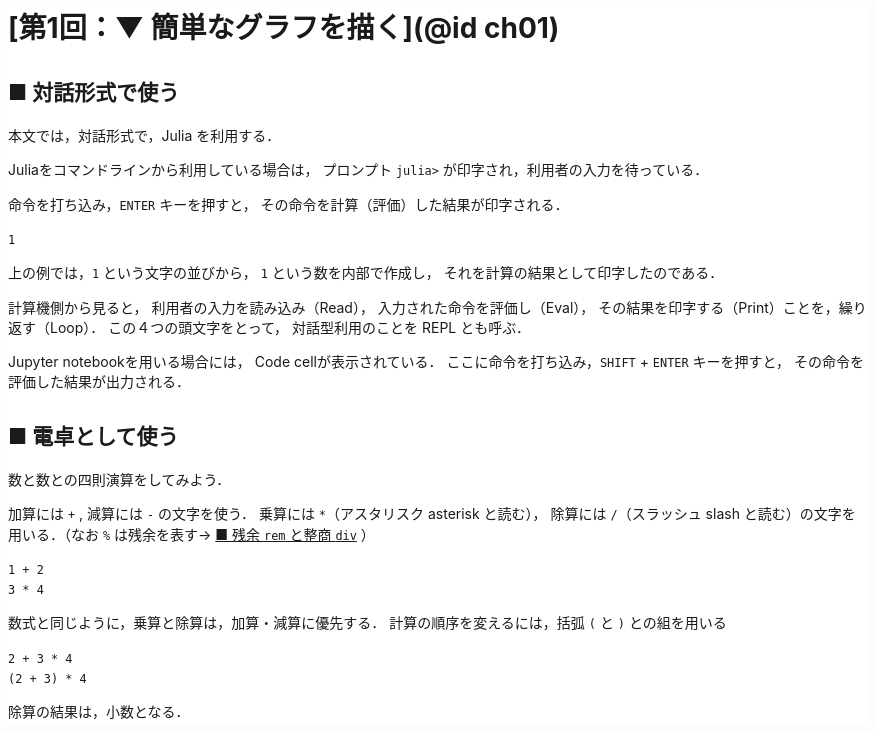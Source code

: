 
# [第1回：▼ 簡単なグラフを描く](@id ch01)

## ■ 対話形式で使う

本文では，対話形式で，Julia を利用する．

Juliaをコマンドラインから利用している場合は，
プロンプト `julia>` が印字され，利用者の入力を待っている．

命令を打ち込み，`ENTER` キーを押すと，
その命令を計算（評価）した結果が印字される．

```@repl
1
```

上の例では，`1` という文字の並びから，
`1` という数を内部で作成し，
それを計算の結果として印字したのである．

計算機側から見ると，
利用者の入力を読み込み（Read），
入力された命令を評価し（Eval），
その結果を印字する（Print）ことを，繰り返す（Loop）．
この４つの頭文字をとって，
対話型利用のことを REPL とも呼ぶ．

Jupyter notebookを用いる場合には，
Code cellが表示されている．
ここに命令を打ち込み，`SHIFT` + `ENTER` キーを押すと，
その命令を評価した結果が出力される．

## ■ 電卓として使う

数と数との四則演算をしてみよう．

加算には `+` ,
減算には `-` の文字を使う．
乗算には `*`（アスタリスク asterisk と読む），
除算には `/`（スラッシュ slash と読む）の文字を用いる．（なお `%` は残余を表す→ [■ 残余 `rem` と整商 `div`](@ref) ）

```@repl
1 + 2
3 * 4
```

数式と同じように，乗算と除算は，加算・減算に優先する．
計算の順序を変えるには，括弧 `(` と `)` との組を用いる

```@repl
2 + 3 * 4
(2 + 3) * 4
```

除算の結果は，小数となる．
